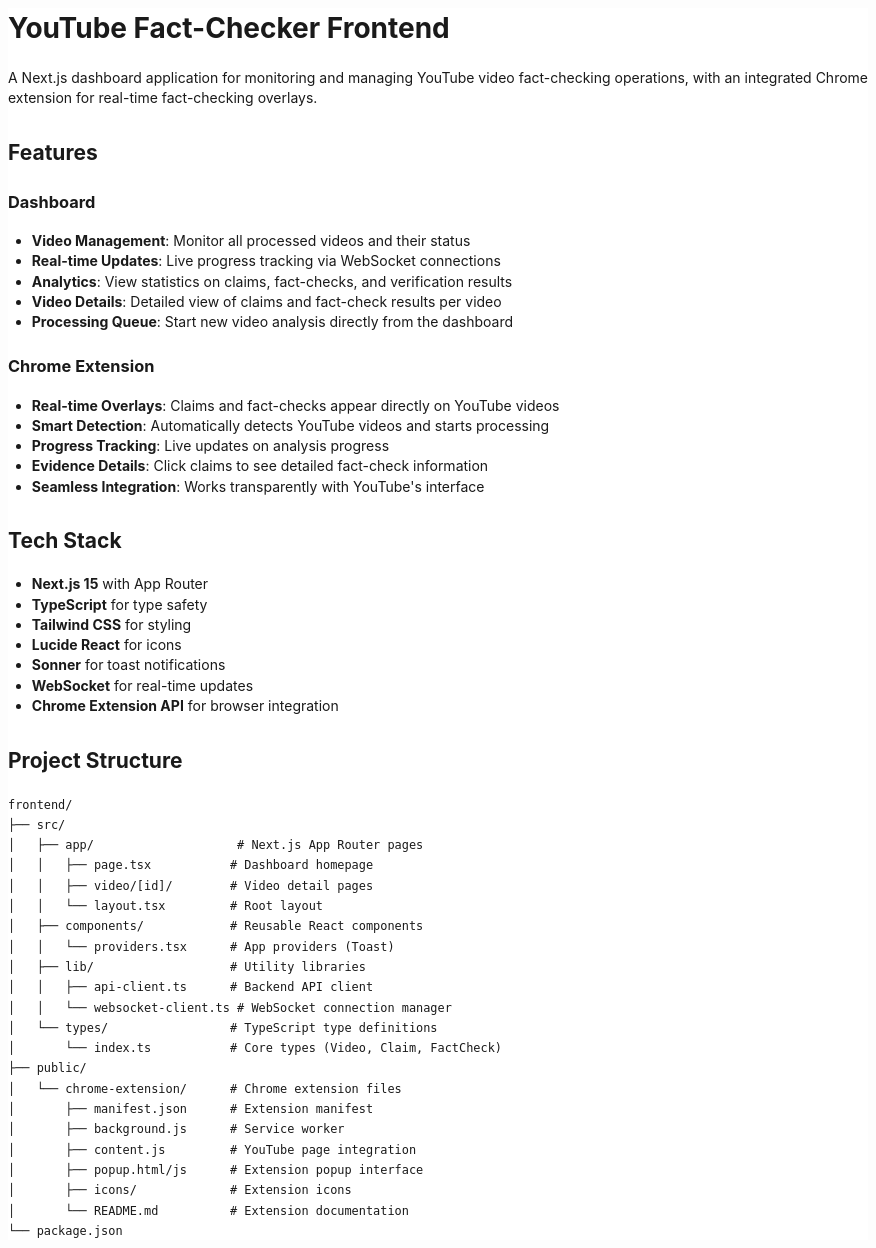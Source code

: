 # YouTube Fact-Checker Frontend

A Next.js dashboard application for monitoring and managing YouTube video fact-checking operations, with an integrated Chrome extension for real-time fact-checking overlays.

## Features

### Dashboard
- **Video Management**: Monitor all processed videos and their status
- **Real-time Updates**: Live progress tracking via WebSocket connections
- **Analytics**: View statistics on claims, fact-checks, and verification results
- **Video Details**: Detailed view of claims and fact-check results per video
- **Processing Queue**: Start new video analysis directly from the dashboard

### Chrome Extension
- **Real-time Overlays**: Claims and fact-checks appear directly on YouTube videos
- **Smart Detection**: Automatically detects YouTube videos and starts processing
- **Progress Tracking**: Live updates on analysis progress
- **Evidence Details**: Click claims to see detailed fact-check information
- **Seamless Integration**: Works transparently with YouTube's interface

## Tech Stack

- **Next.js 15** with App Router
- **TypeScript** for type safety
- **Tailwind CSS** for styling
- **Lucide React** for icons
- **Sonner** for toast notifications
- **WebSocket** for real-time updates
- **Chrome Extension API** for browser integration

## Project Structure

```
frontend/
├── src/
│   ├── app/                    # Next.js App Router pages
│   │   ├── page.tsx           # Dashboard homepage
│   │   ├── video/[id]/        # Video detail pages
│   │   └── layout.tsx         # Root layout
│   ├── components/            # Reusable React components
│   │   └── providers.tsx      # App providers (Toast)
│   ├── lib/                   # Utility libraries
│   │   ├── api-client.ts      # Backend API client
│   │   └── websocket-client.ts # WebSocket connection manager
│   └── types/                 # TypeScript type definitions
│       └── index.ts           # Core types (Video, Claim, FactCheck)
├── public/
│   └── chrome-extension/      # Chrome extension files
│       ├── manifest.json      # Extension manifest
│       ├── background.js      # Service worker
│       ├── content.js         # YouTube page integration
│       ├── popup.html/js      # Extension popup interface
│       ├── icons/             # Extension icons
│       └── README.md          # Extension documentation
└── package.json
```
